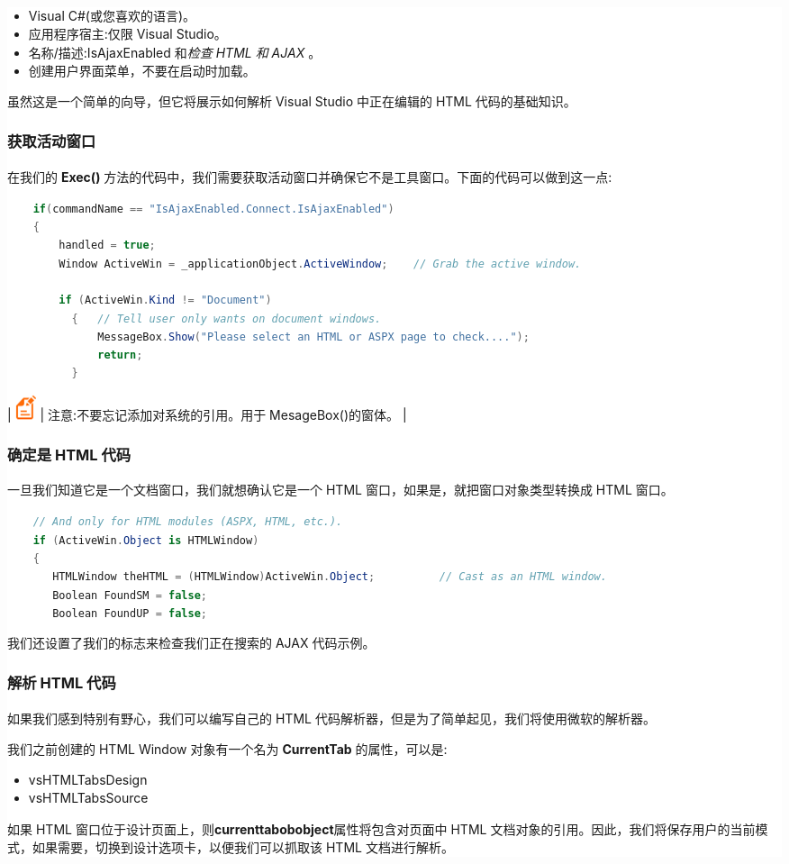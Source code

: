 *   Visual C#(或您喜欢的语言)。
*   应用程序宿主:仅限 Visual Studio。
*   名称/描述:IsAjaxEnabled 和*检查 HTML 和 AJAX* 。
*   创建用户界面菜单，不要在启动时加载。

虽然这是一个简单的向导，但它将展示如何解析 Visual Studio 中正在编辑的 HTML 代码的基础知识。

### 获取活动窗口

在我们的 **Exec()** 方法的代码中，我们需要获取活动窗口并确保它不是工具窗口。下面的代码可以做到这一点:

```cs
    if(commandName == "IsAjaxEnabled.Connect.IsAjaxEnabled")
    {
        handled = true;
        Window ActiveWin = _applicationObject.ActiveWindow;    // Grab the active window.

        if (ActiveWin.Kind != "Document")
          {   // Tell user only wants on document windows.
              MessageBox.Show("Please select an HTML or ASPX page to check....");
              return;
          }

```

| ![](img/image017.png) | 注意:不要忘记添加对系统的引用。用于 MesageBox()的窗体。 |

### 确定是 HTML 代码

一旦我们知道它是一个文档窗口，我们就想确认它是一个 HTML 窗口，如果是，就把窗口对象类型转换成 HTML 窗口。

```cs
    // And only for HTML modules (ASPX, HTML, etc.).
    if (ActiveWin.Object is HTMLWindow)
    {
       HTMLWindow theHTML = (HTMLWindow)ActiveWin.Object;          // Cast as an HTML window.
       Boolean FoundSM = false;
       Boolean FoundUP = false;

```

我们还设置了我们的标志来检查我们正在搜索的 AJAX 代码示例。

### 解析 HTML 代码

如果我们感到特别有野心，我们可以编写自己的 HTML 代码解析器，但是为了简单起见，我们将使用微软的解析器。

我们之前创建的 HTML Window 对象有一个名为 **CurrentTab** 的属性，可以是:

*   vsHTMLTabsDesign
*   vsHTMLTabsSource

如果 HTML 窗口位于设计页面上，则**currenttabobobject**属性将包含对页面中 HTML 文档对象的引用。因此，我们将保存用户的当前模式，如果需要，切换到设计选项卡，以便我们可以抓取该 HTML 文档进行解析。
